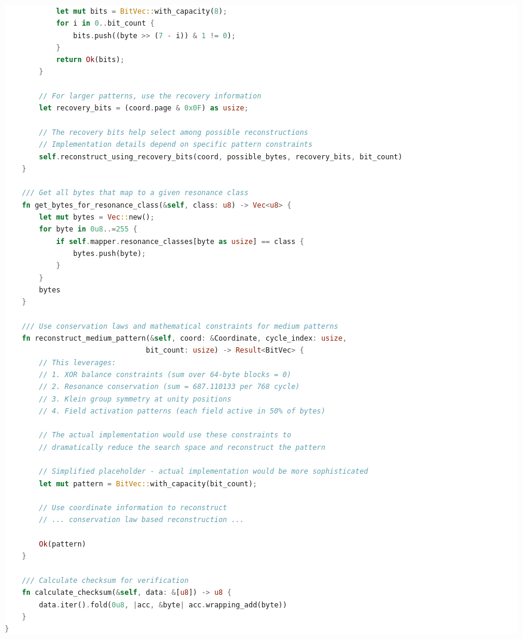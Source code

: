 ```rust
            let mut bits = BitVec::with_capacity(8);
            for i in 0..bit_count {
                bits.push((byte >> (7 - i)) & 1 != 0);
            }
            return Ok(bits);
        }
        
        // For larger patterns, use the recovery information
        let recovery_bits = (coord.page & 0x0F) as usize;
        
        // The recovery bits help select among possible reconstructions
        // Implementation details depend on specific pattern constraints
        self.reconstruct_using_recovery_bits(coord, possible_bytes, recovery_bits, bit_count)
    }
    
    /// Get all bytes that map to a given resonance class
    fn get_bytes_for_resonance_class(&self, class: u8) -> Vec<u8> {
        let mut bytes = Vec::new();
        for byte in 0u8..=255 {
            if self.mapper.resonance_classes[byte as usize] == class {
                bytes.push(byte);
            }
        }
        bytes
    }
    
    /// Use conservation laws and mathematical constraints for medium patterns
    fn reconstruct_medium_pattern(&self, coord: &Coordinate, cycle_index: usize, 
                                 bit_count: usize) -> Result<BitVec> {
        // This leverages:
        // 1. XOR balance constraints (sum over 64-byte blocks = 0)
        // 2. Resonance conservation (sum = 687.110133 per 768 cycle)
        // 3. Klein group symmetry at unity positions
        // 4. Field activation patterns (each field active in 50% of bytes)
        
        // The actual implementation would use these constraints to
        // dramatically reduce the search space and reconstruct the pattern
        
        // Simplified placeholder - actual implementation would be more sophisticated
        let mut pattern = BitVec::with_capacity(bit_count);
        
        // Use coordinate information to reconstruct
        // ... conservation law based reconstruction ...
        
        Ok(pattern)
    }
    
    /// Calculate checksum for verification
    fn calculate_checksum(&self, data: &[u8]) -> u8 {
        data.iter().fold(0u8, |acc, &byte| acc.wrapping_add(byte))
    }
}
```
